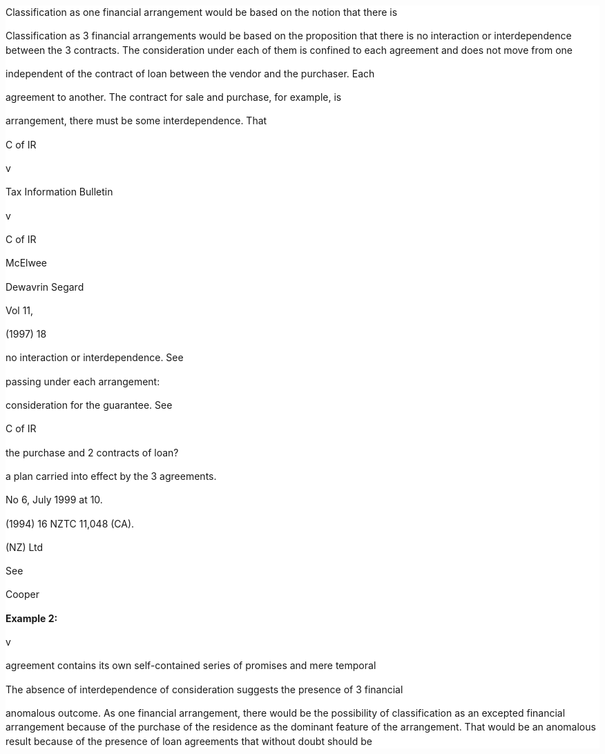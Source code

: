 Classification as one financial arrangement would be based on the notion that there is

Classification as 3 financial arrangements would be based on the proposition that there is no interaction or interdependence between the 3 contracts. The consideration under each of them is confined to each agreement and does not move from one

independent of the contract of loan between the vendor and the purchaser. Each

agreement to another. The contract for sale and purchase, for example, is

arrangement, there must be some interdependence. That

C of IR

v

Tax Information Bulletin

v

C of IR

McElwee

Dewavrin Segard

Vol 11,

(1997) 18

no interaction or interdependence. See

passing under each arrangement:

consideration for the guarantee. See

C of IR

the purchase and 2 contracts of loan?

a plan carried into effect by the 3 agreements.

No 6, July 1999 at 10.

(1994) 16 NZTC 11,048 (CA).

(NZ) Ltd

See

Cooper

**Example 2:**

v

agreement contains its own self-contained series of promises and mere temporal

The absence of interdependence of consideration suggests the presence of 3 financial

anomalous outcome. As one financial arrangement, there would be the possibility of classification as an excepted financial arrangement because of the purchase of the residence as the dominant feature of the arrangement. That would be an anomalous result because of the presence of loan agreements that without doubt should be
